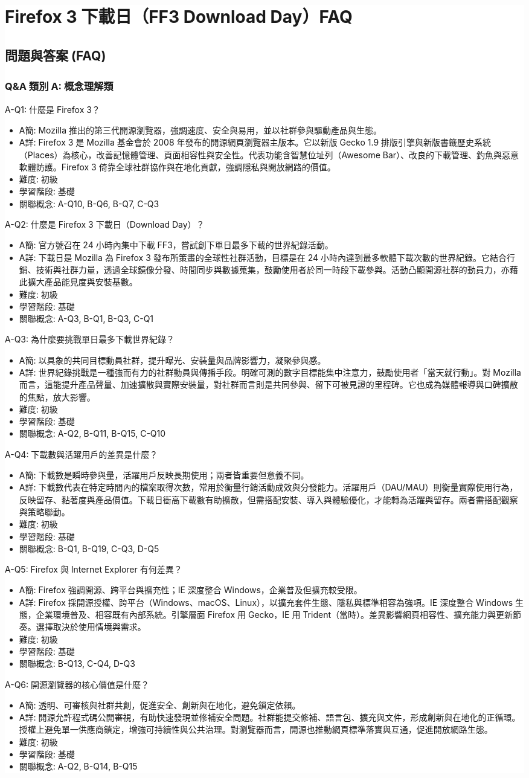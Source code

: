 # Firefox 3 下載日（FF3 Download Day）FAQ

## 問題與答案 (FAQ)

### Q&A 類別 A: 概念理解類

A-Q1: 什麼是 Firefox 3？
- A簡: Mozilla 推出的第三代開源瀏覽器，強調速度、安全與易用，並以社群參與驅動產品與生態。
- A詳: Firefox 3 是 Mozilla 基金會於 2008 年發布的開源網頁瀏覽器主版本。它以新版 Gecko 1.9 排版引擎與新版書籤歷史系統（Places）為核心，改善記憶體管理、頁面相容性與安全性。代表功能含智慧位址列（Awesome Bar）、改良的下載管理、釣魚與惡意軟體防護。Firefox 3 倚靠全球社群協作與在地化貢獻，強調隱私與開放網路的價值。
- 難度: 初級
- 學習階段: 基礎
- 關聯概念: A-Q10, B-Q6, B-Q7, C-Q3

A-Q2: 什麼是 Firefox 3 下載日（Download Day）？
- A簡: 官方號召在 24 小時內集中下載 FF3，嘗試創下單日最多下載的世界紀錄活動。
- A詳: 下載日是 Mozilla 為 Firefox 3 發布所策畫的全球性社群活動，目標是在 24 小時內達到最多軟體下載次數的世界紀錄。它結合行銷、技術與社群力量，透過全球鏡像分發、時間同步與數據蒐集，鼓勵使用者於同一時段下載參與。活動凸顯開源社群的動員力，亦藉此擴大產品能見度與安裝基數。
- 難度: 初級
- 學習階段: 基礎
- 關聯概念: A-Q3, B-Q1, B-Q3, C-Q1

A-Q3: 為什麼要挑戰單日最多下載世界紀錄？
- A簡: 以具象的共同目標動員社群，提升曝光、安裝量與品牌影響力，凝聚參與感。
- A詳: 世界紀錄挑戰是一種強而有力的社群動員與傳播手段。明確可測的數字目標能集中注意力，鼓勵使用者「當天就行動」。對 Mozilla 而言，這能提升產品聲量、加速擴散與實際安裝量，對社群而言則是共同參與、留下可被見證的里程碑。它也成為媒體報導與口碑擴散的焦點，放大影響。
- 難度: 初級
- 學習階段: 基礎
- 關聯概念: A-Q2, B-Q11, B-Q15, C-Q10

A-Q4: 下載數與活躍用戶的差異是什麼？
- A簡: 下載數是瞬時參與量，活躍用戶反映長期使用；兩者皆重要但意義不同。
- A詳: 下載數代表在特定時間內的檔案取得次數，常用於衡量行銷活動成效與分發能力。活躍用戶（DAU/MAU）則衡量實際使用行為，反映留存、黏著度與產品價值。下載日衝高下載數有助擴散，但需搭配安裝、導入與體驗優化，才能轉為活躍與留存。兩者需搭配觀察與策略聯動。
- 難度: 初級
- 學習階段: 基礎
- 關聯概念: B-Q1, B-Q19, C-Q3, D-Q5

A-Q5: Firefox 與 Internet Explorer 有何差異？
- A簡: Firefox 強調開源、跨平台與擴充性；IE 深度整合 Windows，企業普及但擴充較受限。
- A詳: Firefox 採開源授權、跨平台（Windows、macOS、Linux），以擴充套件生態、隱私與標準相容為強項。IE 深度整合 Windows 生態，企業環境普及、相容既有內部系統。引擎層面 Firefox 用 Gecko，IE 用 Trident（當時）。差異影響網頁相容性、擴充能力與更新節奏。選擇取決於使用情境與需求。
- 難度: 初級
- 學習階段: 基礎
- 關聯概念: B-Q13, C-Q4, D-Q3

A-Q6: 開源瀏覽器的核心價值是什麼？
- A簡: 透明、可審核與社群共創，促進安全、創新與在地化，避免鎖定依賴。
- A詳: 開源允許程式碼公開審視，有助快速發現並修補安全問題。社群能提交修補、語言包、擴充與文件，形成創新與在地化的正循環。授權上避免單一供應商鎖定，增強可持續性與公共治理。對瀏覽器而言，開源也推動網頁標準落實與互通，促進開放網路生態。
- 難度: 初級
- 學習階段: 基礎
- 關聯概念: A-Q2, B-Q14, B-Q15
